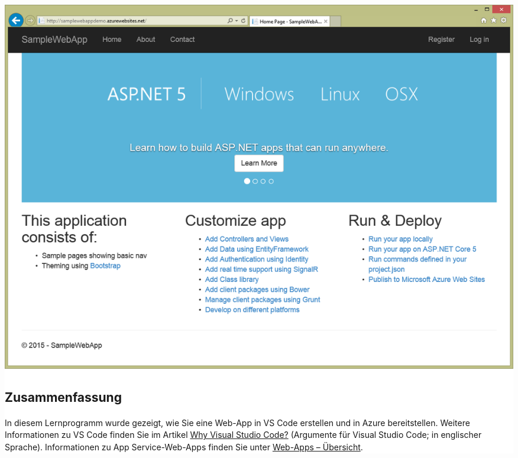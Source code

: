 ![Azure-Web-App](./media/web-sites-create-web-app-using-vscode/21-azurewebapp.png)

## Zusammenfassung
In diesem Lernprogramm wurde gezeigt, wie Sie eine Web-App in VS Code erstellen und in Azure bereitstellen. Weitere Informationen zu VS Code finden Sie im Artikel [Why Visual Studio Code?](https://code.visualstudio.com/Docs/) (Argumente für Visual Studio Code; in englischer Sprache). Informationen zu App Service-Web-Apps finden Sie unter [Web-Apps – Übersicht](app-service-web-overview.md).

